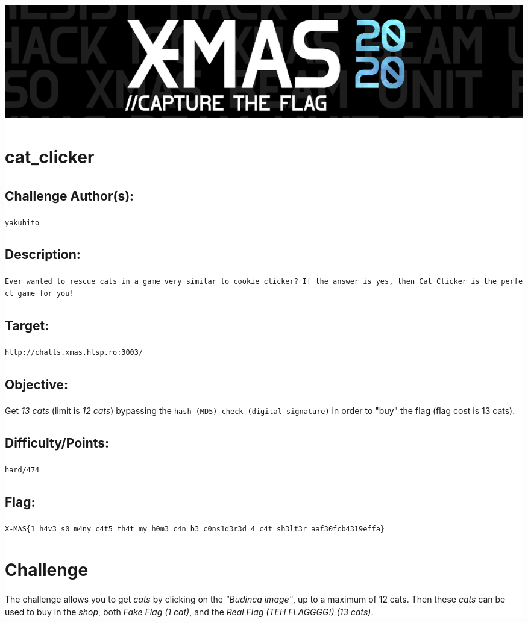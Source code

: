 ![](./../../assets/banner_xmas.png)



    	
            
# cat_clicker



## Challenge Author(s):
`yakuhito`

## Description:
```
Ever wanted to rescue cats in a game very similar to cookie clicker? If the answer is yes, then Cat Clicker is the perfect game for you!
```

## Target:

`http://challs.xmas.htsp.ro:3003/`

## Objective:

Get *13 cats* (limit is *12 cats*) bypassing the `hash (MD5) check (digital signature)` in order to "buy" the flag (flag cost is 13 cats).

## Difficulty/Points: 
`hard/474`

## Flag:
`X-MAS{1_h4v3_s0_m4ny_c4t5_th4t_my_h0m3_c4n_b3_c0ns1d3r3d_4_c4t_sh3lt3r_aaf30fcb4319effa}`
# 


# Challenge
The challenge allows you to get *cats* by clicking on the *"Budinca image"*, up to a maximum of 12 cats. Then these *cats* can be used to buy in the *shop*, both *Fake Flag (1 cat)*, and the *Real Flag (TEH FLAGGGG!) (13 cats)*.
